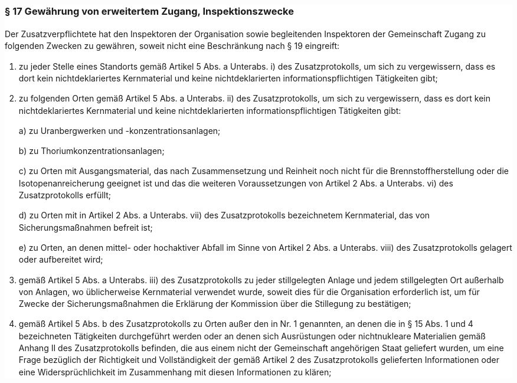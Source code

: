 
### § 17 Gewährung von erweitertem Zugang, Inspektionszwecke

Der Zusatzverpflichtete hat den Inspektoren der Organisation sowie
begleitenden Inspektoren der Gemeinschaft Zugang zu folgenden Zwecken
zu gewähren, soweit nicht eine Beschränkung nach § 19 eingreift:

1.  zu jeder Stelle eines Standorts gemäß Artikel 5 Abs. a Unterabs. i)
    des Zusatzprotokolls, um sich zu vergewissern, dass es dort kein
    nichtdeklariertes Kernmaterial und keine nichtdeklarierten
    informationspflichtigen Tätigkeiten gibt;


2.  zu folgenden Orten gemäß Artikel 5 Abs. a Unterabs. ii) des
    Zusatzprotokolls, um sich zu vergewissern, dass es dort kein
    nichtdeklariertes Kernmaterial und keine nichtdeklarierten
    informationspflichtigen Tätigkeiten gibt:

    a)  zu Uranbergwerken und -konzentrationsanlagen;


    b)  zu Thoriumkonzentrationsanlagen;


    c)  zu Orten mit Ausgangsmaterial, das nach Zusammensetzung und Reinheit
        noch nicht für die Brennstoffherstellung oder die Isotopenanreicherung
        geeignet ist und das die weiteren Voraussetzungen von Artikel 2 Abs. a
        Unterabs. vi) des Zusatzprotokolls erfüllt;


    d)  zu Orten mit in Artikel 2 Abs. a Unterabs. vii) des Zusatzprotokolls
        bezeichnetem Kernmaterial, das von Sicherungsmaßnahmen befreit ist;


    e)  zu Orten, an denen mittel- oder hochaktiver Abfall im Sinne von
        Artikel 2 Abs. a Unterabs. viii) des Zusatzprotokolls gelagert oder
        aufbereitet wird;





3.  gemäß Artikel 5 Abs. a Unterabs. iii) des Zusatzprotokolls zu jeder
    stillgelegten Anlage und jedem stillgelegten Ort außerhalb von
    Anlagen, wo üblicherweise Kernmaterial verwendet wurde, soweit dies
    für die Organisation erforderlich ist, um für Zwecke der
    Sicherungsmaßnahmen die Erklärung der Kommission über die Stillegung
    zu bestätigen;


4.  gemäß Artikel 5 Abs. b des Zusatzprotokolls zu Orten außer den in Nr.
    1 genannten, an denen die in § 15 Abs. 1 und 4 bezeichneten
    Tätigkeiten durchgeführt werden oder an denen sich Ausrüstungen oder
    nichtnukleare Materialien gemäß Anhang II des Zusatzprotokolls
    befinden, die aus einem nicht der Gemeinschaft angehörigen Staat
    geliefert wurden, um eine Frage bezüglich der Richtigkeit und
    Vollständigkeit der gemäß Artikel 2 des Zusatzprotokolls gelieferten
    Informationen oder eine Widersprüchlichkeit im Zusammenhang mit diesen
    Informationen zu klären;
